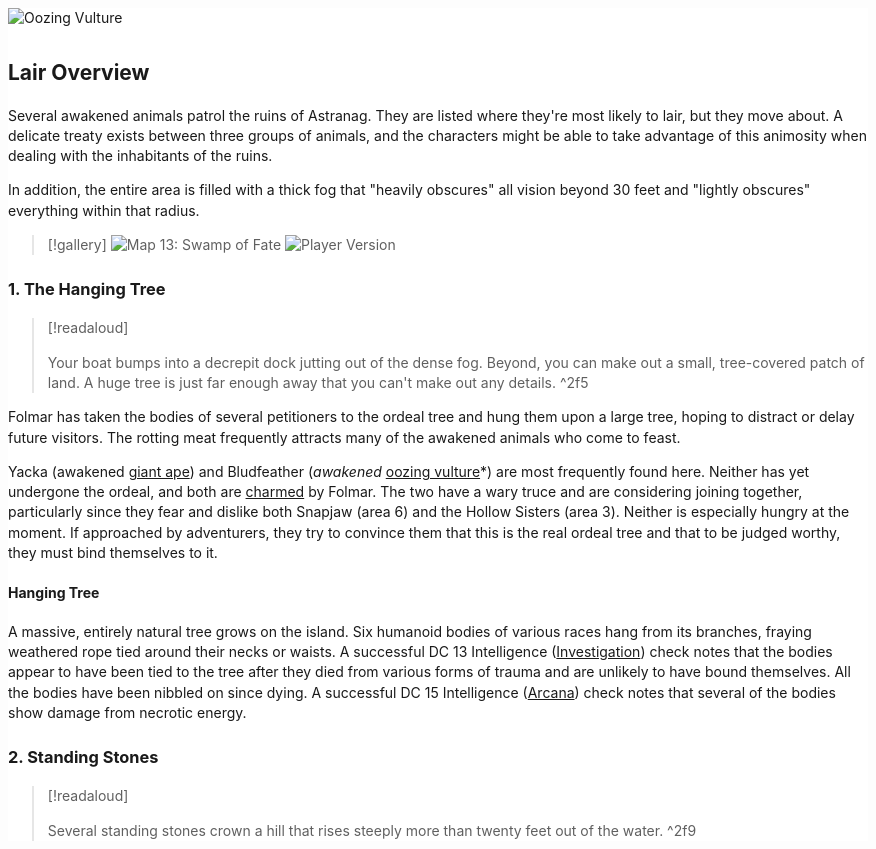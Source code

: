 ![Oozing Vulture](https://raw.githubusercontent.com/5etools-mirror-3/5etools-img/main/adventure/GHLoE/091-13-001.oozing-vulture.webp#center)

## Lair Overview

Several awakened animals patrol the ruins of Astranag. They are listed where they're most likely to lair, but they move about. A delicate treaty exists between three groups of animals, and the characters might be able to take advantage of this animosity when dealing with the inhabitants of the ruins.

In addition, the entire area is filled with a thick fog that "heavily obscures" all vision beyond 30 feet and "lightly obscures" everything within that radius.

> [!gallery]
> ![Map 13: Swamp of Fate](https://raw.githubusercontent.com/5etools-mirror-3/5etools-img/main/adventure/GHLoE/092-map-13.01-swamp-of-fate.webp#gallery)
> ![Player Version](https://raw.githubusercontent.com/5etools-mirror-3/5etools-img/main/adventure/GHLoE/093-map-13.01-swamp-of-fate-player.webp#gallery)

### 1. The Hanging Tree

> [!readaloud] 
> 
> Your boat bumps into a decrepit dock jutting out of the dense fog. Beyond, you can make out a small, tree-covered patch of land. A huge tree is just far enough away that you can't make out any details.
^2f5

Folmar has taken the bodies of several petitioners to the ordeal tree and hung them upon a large tree, hoping to distract or delay future visitors. The rotting meat frequently attracts many of the awakened animals who come to feast.

Yacka (awakened [giant ape](Mechanics/bestiary/beast/giant-ape.md)) and Bludfeather (*awakened* [oozing vulture](Mechanics/bestiary/monstrosity/oozing-vulture-ghloe.md)*) are most frequently found here. Neither has yet undergone the ordeal, and both are [charmed](Mechanics/Rules/conditions.md#Charmed) by Folmar. The two have a wary truce and are considering joining together, particularly since they fear and dislike both Snapjaw (area 6) and the Hollow Sisters (area 3). Neither is especially hungry at the moment. If approached by adventurers, they try to convince them that this is the real ordeal tree and that to be judged worthy, they must bind themselves to it.

#### Hanging Tree

A massive, entirely natural tree grows on the island. Six humanoid bodies of various races hang from its branches, fraying weathered rope tied around their necks or waists. A successful DC 13 Intelligence ([Investigation](Mechanics/Rules/skills.md#Investigation)) check notes that the bodies appear to have been tied to the tree after they died from various forms of trauma and are unlikely to have bound themselves. All the bodies have been nibbled on since dying. A successful DC 15 Intelligence ([Arcana](Mechanics/Rules/skills.md#Arcana)) check notes that several of the bodies show damage from necrotic energy.

### 2. Standing Stones

> [!readaloud] 
> 
> Several standing stones crown a hill that rises steeply more than twenty feet out of the water.
^2f9
